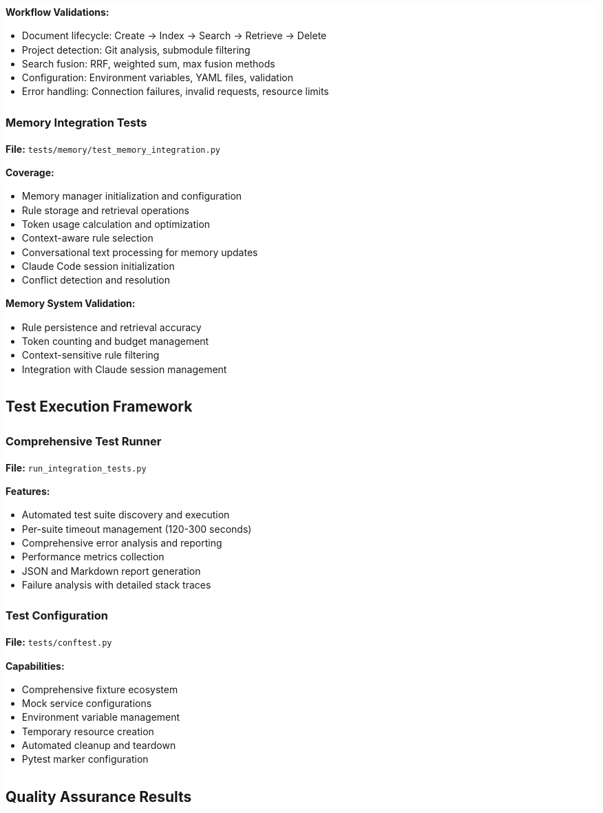 **Workflow Validations:**
- Document lifecycle: Create → Index → Search → Retrieve → Delete
- Project detection: Git analysis, submodule filtering
- Search fusion: RRF, weighted sum, max fusion methods
- Configuration: Environment variables, YAML files, validation
- Error handling: Connection failures, invalid requests, resource limits

### Memory Integration Tests
**File:** `tests/memory/test_memory_integration.py`

**Coverage:**
- Memory manager initialization and configuration
- Rule storage and retrieval operations
- Token usage calculation and optimization
- Context-aware rule selection
- Conversational text processing for memory updates
- Claude Code session initialization
- Conflict detection and resolution

**Memory System Validation:**
- Rule persistence and retrieval accuracy
- Token counting and budget management
- Context-sensitive rule filtering
- Integration with Claude session management

## Test Execution Framework

### Comprehensive Test Runner
**File:** `run_integration_tests.py`

**Features:**
- Automated test suite discovery and execution
- Per-suite timeout management (120-300 seconds)
- Comprehensive error analysis and reporting
- Performance metrics collection
- JSON and Markdown report generation
- Failure analysis with detailed stack traces

### Test Configuration
**File:** `tests/conftest.py`

**Capabilities:**
- Comprehensive fixture ecosystem
- Mock service configurations
- Environment variable management
- Temporary resource creation
- Automated cleanup and teardown
- Pytest marker configuration

## Quality Assurance Results
